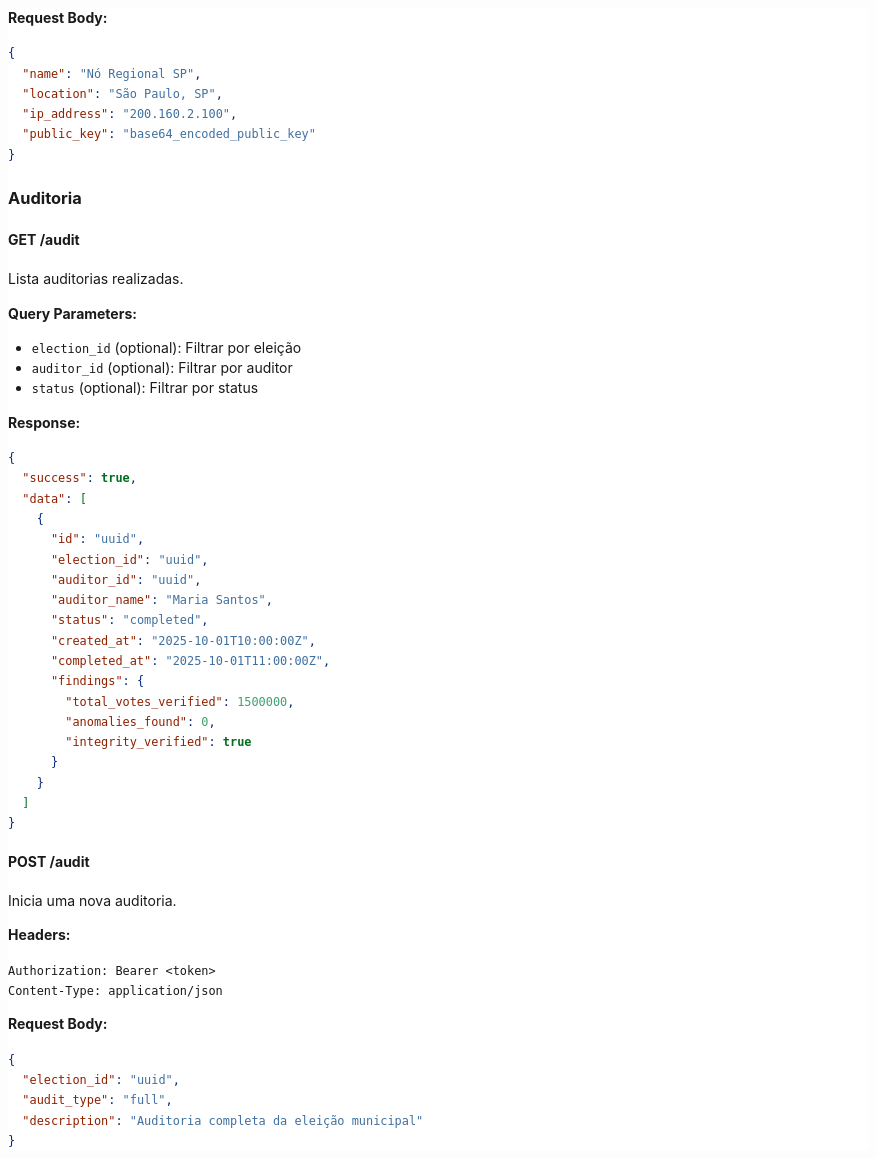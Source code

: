 **Request Body:**
```json
{
  "name": "Nó Regional SP",
  "location": "São Paulo, SP",
  "ip_address": "200.160.2.100",
  "public_key": "base64_encoded_public_key"
}
```

### Auditoria

#### GET /audit
Lista auditorias realizadas.

**Query Parameters:**
- `election_id` (optional): Filtrar por eleição
- `auditor_id` (optional): Filtrar por auditor
- `status` (optional): Filtrar por status

**Response:**
```json
{
  "success": true,
  "data": [
    {
      "id": "uuid",
      "election_id": "uuid",
      "auditor_id": "uuid",
      "auditor_name": "Maria Santos",
      "status": "completed",
      "created_at": "2025-10-01T10:00:00Z",
      "completed_at": "2025-10-01T11:00:00Z",
      "findings": {
        "total_votes_verified": 1500000,
        "anomalies_found": 0,
        "integrity_verified": true
      }
    }
  ]
}
```

#### POST /audit
Inicia uma nova auditoria.

**Headers:**
```
Authorization: Bearer <token>
Content-Type: application/json
```

**Request Body:**
```json
{
  "election_id": "uuid",
  "audit_type": "full",
  "description": "Auditoria completa da eleição municipal"
}
```
